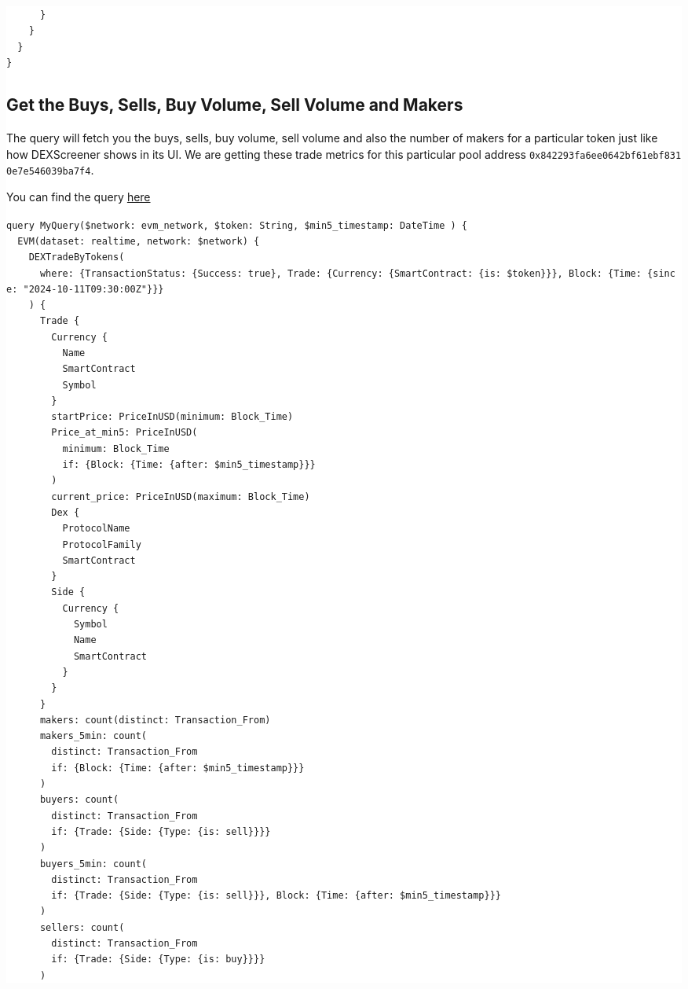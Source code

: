 ```graphql
      }
    }
  }
}
```

## Get the Buys, Sells, Buy Volume, Sell Volume and Makers

The query will fetch you the buys, sells, buy volume, sell volume and also the number of makers for a particular token just like how DEXScreener shows in its UI. We are getting these trade metrics for this particular pool address `0x842293fa6ee0642bf61ebf8310e7e546039ba7f4`.

You can find the query [here](https://ide.bitquery.io/Buys-Sells-BuyVolume-SellVolume-Makers-TotalTradedVolume-PriceinUSD_1)

```
query MyQuery($network: evm_network, $token: String, $min5_timestamp: DateTime ) {
  EVM(dataset: realtime, network: $network) {
    DEXTradeByTokens(
      where: {TransactionStatus: {Success: true}, Trade: {Currency: {SmartContract: {is: $token}}}, Block: {Time: {since: "2024-10-11T09:30:00Z"}}}
    ) {
      Trade {
        Currency {
          Name
          SmartContract
          Symbol
        }
        startPrice: PriceInUSD(minimum: Block_Time)
        Price_at_min5: PriceInUSD(
          minimum: Block_Time
          if: {Block: {Time: {after: $min5_timestamp}}}
        )
        current_price: PriceInUSD(maximum: Block_Time)
        Dex {
          ProtocolName
          ProtocolFamily
          SmartContract
        }
        Side {
          Currency {
            Symbol
            Name
            SmartContract
          }
        }
      }
      makers: count(distinct: Transaction_From)
      makers_5min: count(
        distinct: Transaction_From
        if: {Block: {Time: {after: $min5_timestamp}}}
      )
      buyers: count(
        distinct: Transaction_From
        if: {Trade: {Side: {Type: {is: sell}}}}
      )
      buyers_5min: count(
        distinct: Transaction_From
        if: {Trade: {Side: {Type: {is: sell}}}, Block: {Time: {after: $min5_timestamp}}}
      )
      sellers: count(
        distinct: Transaction_From
        if: {Trade: {Side: {Type: {is: buy}}}}
      )
```